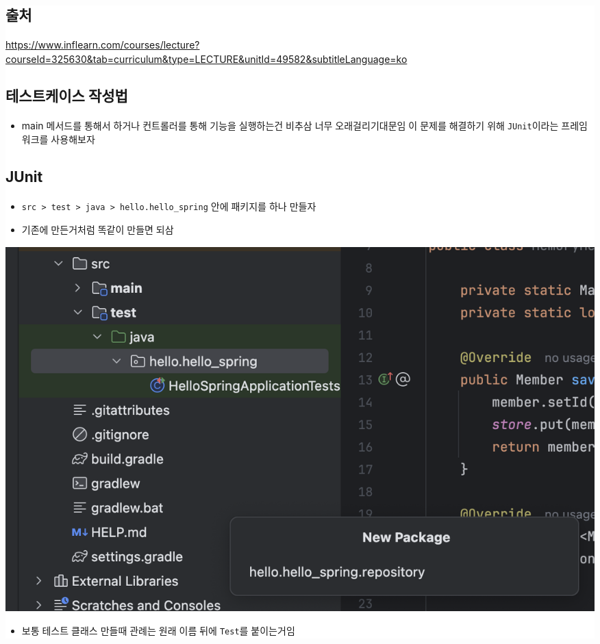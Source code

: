 ## 출처 

https://www.inflearn.com/courses/lecture?courseId=325630&tab=curriculum&type=LECTURE&unitId=49582&subtitleLanguage=ko

## 테스트케이스 작성법

- main 메서드를 통해서 하거나 컨트롤러를 통해 기능을 실행하는건 비추삼 너무 오래걸리기대문임 이 문제를 해결하기 위해 `JUnit`이라는 프레임워크를 사용해보자

## JUnit

- `src > test > java > hello.hello_spring` 안에 패키지를 하나 만들자

- 기존에 만든거처럼 똑같이 만들면 되삼

![alt text](https://github.com/dldydtn0805/TILS/blob/master/YONGSOO/PROGRAMMING/SPRING/image-46.png)
- 보통 테스트 클래스 만들때 관례는 원래 이름 뒤에 `Test`를 붙이는거임
